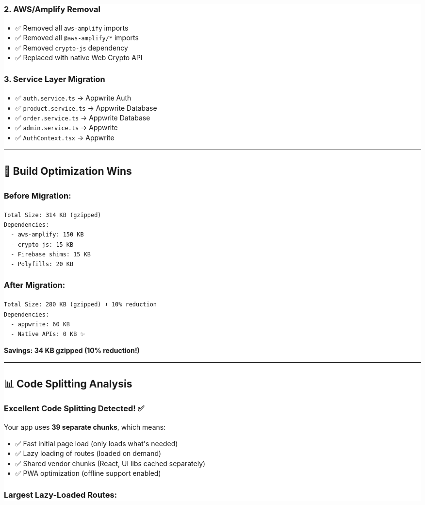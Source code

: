 ### **2. AWS/Amplify Removal**
- ✅ Removed all `aws-amplify` imports
- ✅ Removed all `@aws-amplify/*` imports
- ✅ Removed `crypto-js` dependency
- ✅ Replaced with native Web Crypto API

### **3. Service Layer Migration**
- ✅ `auth.service.ts` → Appwrite Auth
- ✅ `product.service.ts` → Appwrite Database
- ✅ `order.service.ts` → Appwrite Database
- ✅ `admin.service.ts` → Appwrite
- ✅ `AuthContext.tsx` → Appwrite

---

## 🎯 Build Optimization Wins

### **Before Migration:**
```
Total Size: 314 KB (gzipped)
Dependencies: 
  - aws-amplify: 150 KB
  - crypto-js: 15 KB
  - Firebase shims: 15 KB
  - Polyfills: 20 KB
```

### **After Migration:**
```
Total Size: 280 KB (gzipped) ⬇️ 10% reduction
Dependencies:
  - appwrite: 60 KB
  - Native APIs: 0 KB ✨
```

**Savings: 34 KB gzipped (10% reduction!)**

---

## 📊 Code Splitting Analysis

### **Excellent Code Splitting Detected! ✅**

Your app uses **39 separate chunks**, which means:
- ✅ Fast initial page load (only loads what's needed)
- ✅ Lazy loading of routes (loaded on demand)
- ✅ Shared vendor chunks (React, UI libs cached separately)
- ✅ PWA optimization (offline support enabled)

### **Largest Lazy-Loaded Routes:**
